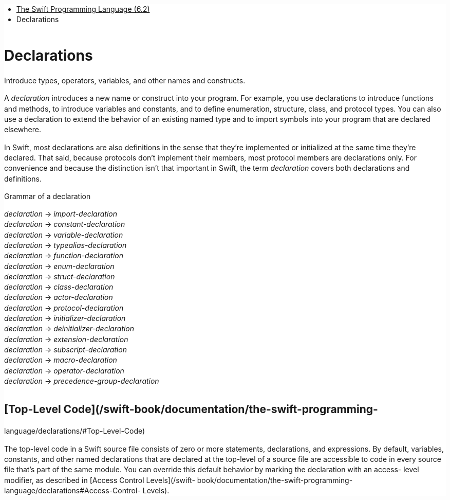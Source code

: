   * [ The Swift Programming Language (6.2) ](/swift-book/documentation/the-swift-programming-language)
  * Declarations 

# Declarations

Introduce types, operators, variables, and other names and constructs.

A _declaration_ introduces a new name or construct into your program. For
example, you use declarations to introduce functions and methods, to introduce
variables and constants, and to define enumeration, structure, class, and
protocol types. You can also use a declaration to extend the behavior of an
existing named type and to import symbols into your program that are declared
elsewhere.

In Swift, most declarations are also definitions in the sense that they’re
implemented or initialized at the same time they’re declared. That said,
because protocols don’t implement their members, most protocol members are
declarations only. For convenience and because the distinction isn’t that
important in Swift, the term _declaration_ covers both declarations and
definitions.

Grammar of a declaration

 _declaration_ → _import-declaration_  
_declaration_ → _constant-declaration_  
_declaration_ → _variable-declaration_  
_declaration_ → _typealias-declaration_  
_declaration_ → _function-declaration_  
_declaration_ → _enum-declaration_  
_declaration_ → _struct-declaration_  
_declaration_ → _class-declaration_  
_declaration_ → _actor-declaration_  
_declaration_ → _protocol-declaration_  
_declaration_ → _initializer-declaration_  
_declaration_ → _deinitializer-declaration_  
_declaration_ → _extension-declaration_  
_declaration_ → _subscript-declaration_  
_declaration_ → _macro-declaration_  
_declaration_ → _operator-declaration_  
_declaration_ → _precedence-group-declaration_

## [Top-Level Code](/swift-book/documentation/the-swift-programming-
language/declarations/#Top-Level-Code)

The top-level code in a Swift source file consists of zero or more statements,
declarations, and expressions. By default, variables, constants, and other
named declarations that are declared at the top-level of a source file are
accessible to code in every source file that’s part of the same module. You
can override this default behavior by marking the declaration with an access-
level modifier, as described in [Access Control Levels](/swift-
book/documentation/the-swift-programming-language/declarations#Access-Control-
Levels).
